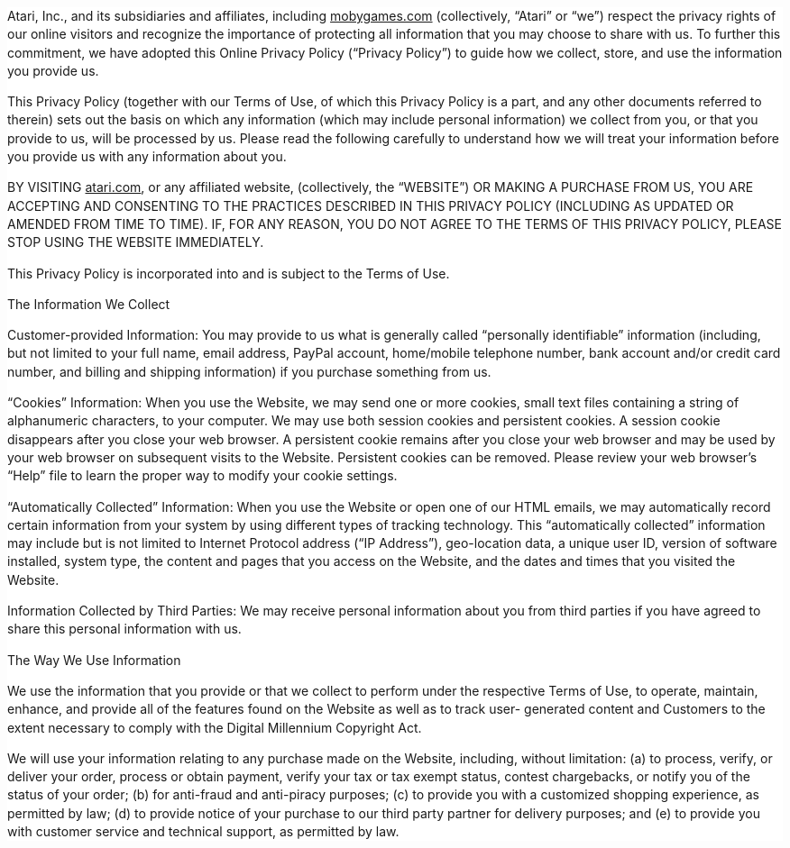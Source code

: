 Atari, Inc., and its subsidiaries and affiliates, including [mobygames.com](http://mobygames.com/) (collectively, “Atari” or “we”) respect the privacy rights of our online visitors and recognize the importance of protecting all information that you may choose to share with us. To further this commitment, we have adopted this Online Privacy Policy (“Privacy Policy”) to guide how we collect, store, and use the information you provide us.

This Privacy Policy (together with our Terms of Use, of which this Privacy Policy is a part, and any other documents referred to therein) sets out the basis on which any information (which may include personal information) we collect from you, or that you provide to us, will be processed by us. Please read the following carefully to understand how we will treat your information before you provide us with any information about you.

BY VISITING [atari.com](http://atari.com/), or any affiliated website, (collectively, the “WEBSITE”) OR MAKING A PURCHASE FROM US, YOU ARE ACCEPTING AND CONSENTING TO THE PRACTICES DESCRIBED IN THIS PRIVACY POLICY (INCLUDING AS UPDATED OR AMENDED FROM TIME TO TIME). IF, FOR ANY REASON, YOU DO NOT AGREE TO THE TERMS OF THIS PRIVACY POLICY, PLEASE STOP USING THE WEBSITE IMMEDIATELY.

This Privacy Policy is incorporated into and is subject to the Terms of Use.

The Information We Collect

Customer-provided Information: You may provide to us what is generally called “personally identifiable” information (including, but not limited to your full name, email address, PayPal account, home/mobile telephone number, bank account and/or credit card number, and billing and shipping information) if you purchase something from us.

“Cookies” Information: When you use the Website, we may send one or more cookies, small text files containing a string of alphanumeric characters, to your computer. We may use both session cookies and persistent cookies. A session cookie disappears after you close your web browser. A persistent cookie remains after you close your web browser and may be used by your web browser on subsequent visits to the Website. Persistent cookies can be removed. Please review your web browser’s “Help” file to learn the proper way to modify your cookie settings.

“Automatically Collected” Information: When you use the Website or open one of our HTML emails, we may automatically record certain information from your system by using different types of tracking technology. This “automatically collected” information may include but is not limited to Internet Protocol address (“IP Address”), geo-location data, a unique user ID, version of software installed, system type, the content and pages that you access on the Website, and the dates and times that you visited the Website.

Information Collected by Third Parties: We may receive personal information about you from third parties if you have agreed to share this personal information with us.

The Way We Use Information

We use the information that you provide or that we collect to perform under the respective Terms of Use, to operate, maintain, enhance, and provide all of the features found on the Website as well as to track user- generated content and Customers to the extent necessary to comply with the Digital Millennium Copyright Act.

We will use your information relating to any purchase made on the Website, including, without limitation: (a) to process, verify, or deliver your order, process or obtain payment, verify your tax or tax exempt status, contest chargebacks, or notify you of the status of your order; (b) for anti-fraud and anti-piracy purposes; (c) to provide you with a customized shopping experience, as permitted by law; (d) to provide notice of your purchase to our third party partner for delivery purposes; and (e) to provide you with customer service and technical support, as permitted by law.
